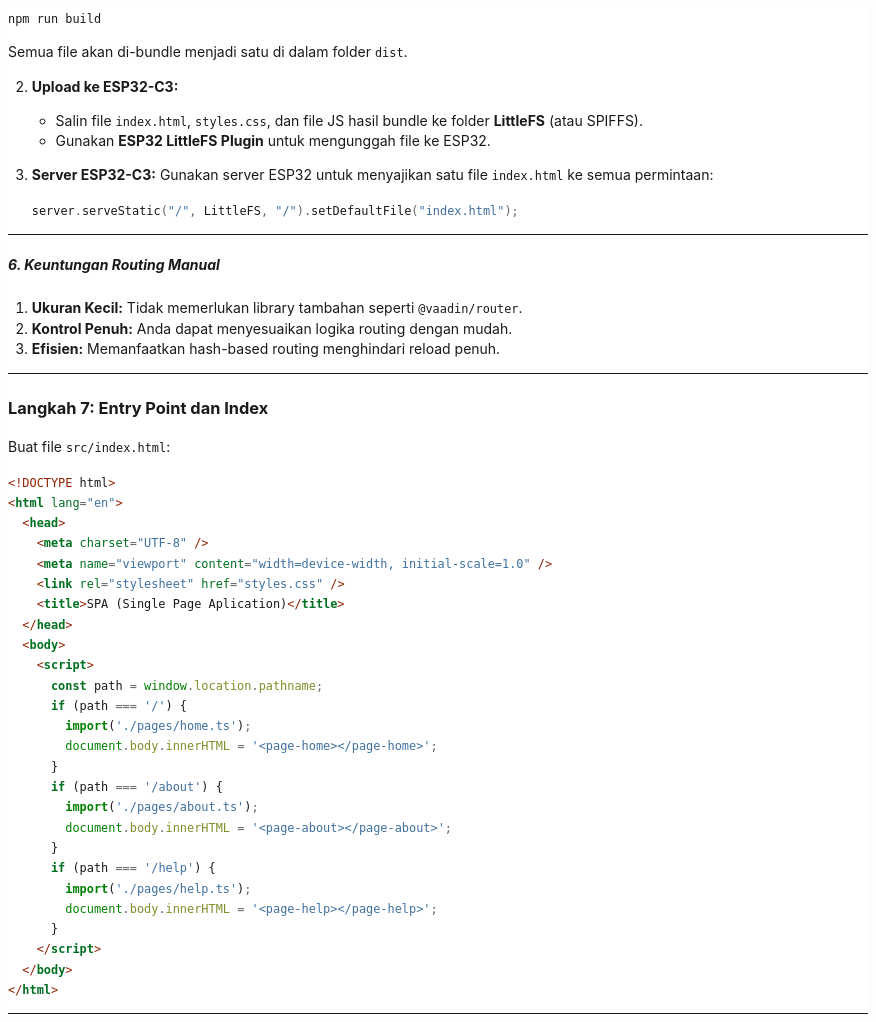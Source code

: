    ```bash
   npm run build
   ```

   Semua file akan di-bundle menjadi satu di dalam folder `dist`.

2. **Upload ke ESP32-C3:**

   - Salin file `index.html`, `styles.css`, dan file JS hasil bundle ke folder **LittleFS** (atau SPIFFS).
   - Gunakan **ESP32 LittleFS Plugin** untuk mengunggah file ke ESP32.

3. **Server ESP32-C3:**
   Gunakan server ESP32 untuk menyajikan satu file `index.html` ke semua permintaan:
   ```cpp
   server.serveStatic("/", LittleFS, "/").setDefaultFile("index.html");
   ```

---

##### **6. Keuntungan Routing Manual**

1. **Ukuran Kecil:** Tidak memerlukan library tambahan seperti `@vaadin/router`.
2. **Kontrol Penuh:** Anda dapat menyesuaikan logika routing dengan mudah.
3. **Efisien:** Memanfaatkan hash-based routing menghindari reload penuh.

---

### **Langkah 7: Entry Point dan Index**

Buat file `src/index.html`:

```html
<!DOCTYPE html>
<html lang="en">
  <head>
    <meta charset="UTF-8" />
    <meta name="viewport" content="width=device-width, initial-scale=1.0" />
    <link rel="stylesheet" href="styles.css" />
    <title>SPA (Single Page Aplication)</title>
  </head>
  <body>
    <script>
      const path = window.location.pathname;
      if (path === '/') {
        import('./pages/home.ts');
        document.body.innerHTML = '<page-home></page-home>';
      }
      if (path === '/about') {
        import('./pages/about.ts');
        document.body.innerHTML = '<page-about></page-about>';
      }
      if (path === '/help') {
        import('./pages/help.ts');
        document.body.innerHTML = '<page-help></page-help>';
      }
    </script>
  </body>
</html>
```

---